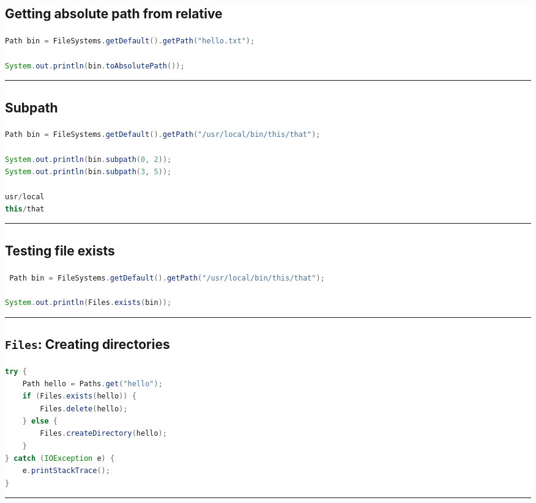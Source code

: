 
## Getting absolute path from relative

```java
Path bin = FileSystems.getDefault().getPath("hello.txt");

System.out.println(bin.toAbsolutePath());
```

---

## Subpath

```java
Path bin = FileSystems.getDefault().getPath("/usr/local/bin/this/that");

System.out.println(bin.subpath(0, 2));
System.out.println(bin.subpath(3, 5));

usr/local
this/that
```

---

## Testing file exists

```java
 Path bin = FileSystems.getDefault().getPath("/usr/local/bin/this/that");

System.out.println(Files.exists(bin));
```

---

## `Files`: Creating directories

```java
try {
    Path hello = Paths.get("hello");
    if (Files.exists(hello)) {
        Files.delete(hello);
    } else {
        Files.createDirectory(hello);
    }
} catch (IOException e) {
    e.printStackTrace();
}

```

---
